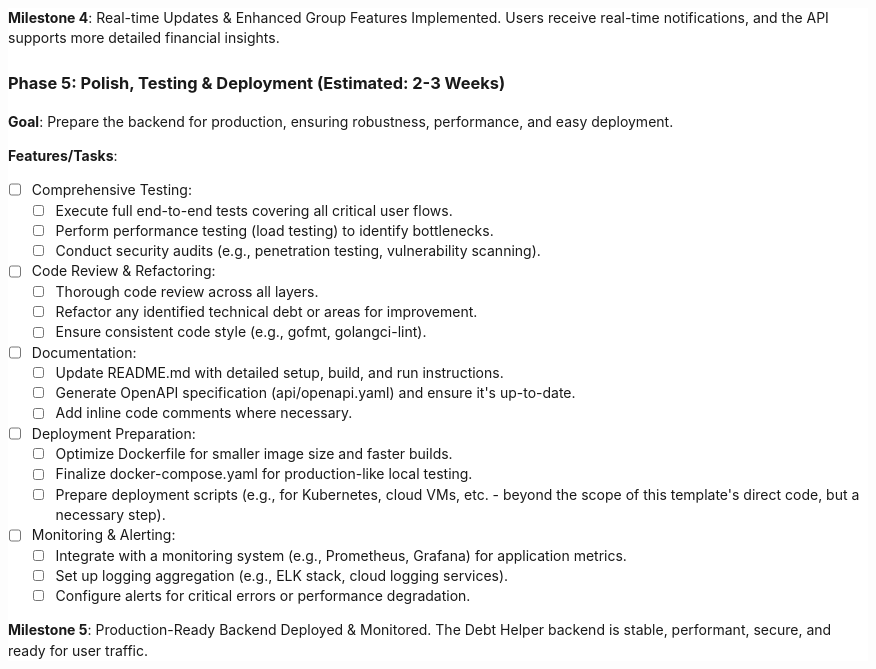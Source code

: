 
**Milestone 4**: Real-time Updates & Enhanced Group Features Implemented. Users receive real-time notifications, and the API supports more detailed financial insights.

### Phase 5: Polish, Testing & Deployment (Estimated: 2-3 Weeks)
**Goal**: Prepare the backend for production, ensuring robustness, performance, and easy deployment.

**Features/Tasks**:

- [ ] Comprehensive Testing:
    - [ ] Execute full end-to-end tests covering all critical user flows.
    - [ ] Perform performance testing (load testing) to identify bottlenecks.
    - [ ] Conduct security audits (e.g., penetration testing, vulnerability scanning).
- [ ] Code Review & Refactoring:
    - [ ] Thorough code review across all layers.
    - [ ] Refactor any identified technical debt or areas for improvement.
    - [ ] Ensure consistent code style (e.g., gofmt, golangci-lint).
- [ ] Documentation:
    - [ ] Update README.md with detailed setup, build, and run instructions.
    - [ ] Generate OpenAPI specification (api/openapi.yaml) and ensure it's up-to-date.
    - [ ] Add inline code comments where necessary.
- [ ] Deployment Preparation:
    - [ ] Optimize Dockerfile for smaller image size and faster builds.
    - [ ] Finalize docker-compose.yaml for production-like local testing.
    - [ ] Prepare deployment scripts (e.g., for Kubernetes, cloud VMs, etc. - beyond the scope of this template's direct code, but a necessary step).
- [ ] Monitoring & Alerting:
    - [ ] Integrate with a monitoring system (e.g., Prometheus, Grafana) for application metrics.
    - [ ] Set up logging aggregation (e.g., ELK stack, cloud logging services).
    - [ ] Configure alerts for critical errors or performance degradation.

**Milestone 5**: Production-Ready Backend Deployed & Monitored. The Debt Helper backend is stable, performant, secure, and ready for user traffic.
